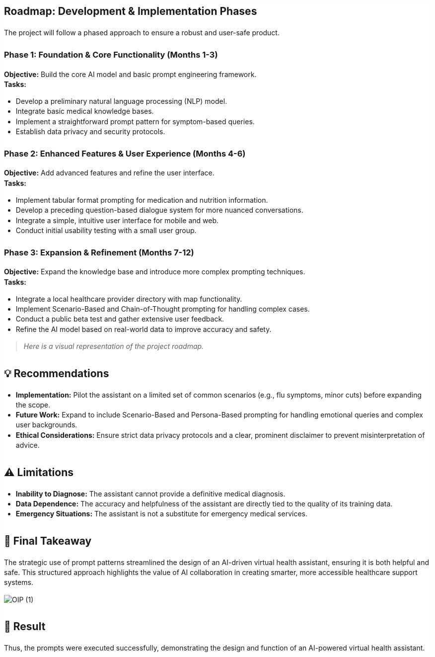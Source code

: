 

## Roadmap: Development & Implementation Phases
The project will follow a phased approach to ensure a robust and user-safe product.

### Phase 1: Foundation & Core Functionality (Months 1-3)
**Objective:** Build the core AI model and basic prompt engineering framework.  
**Tasks:**  
- Develop a preliminary natural language processing (NLP) model.  
- Integrate basic medical knowledge bases.  
- Implement a straightforward prompt pattern for symptom-based queries.  
- Establish data privacy and security protocols.  

### Phase 2: Enhanced Features & User Experience (Months 4-6)
**Objective:** Add advanced features and refine the user interface.  
**Tasks:**  
- Implement tabular format prompting for medication and nutrition information.  
- Develop a preceding question-based dialogue system for more nuanced conversations.  
- Integrate a simple, intuitive user interface for mobile and web.  
- Conduct initial usability testing with a small user group.  

### Phase 3: Expansion & Refinement (Months 7-12)
**Objective:** Expand the knowledge base and introduce more complex prompting techniques.  
**Tasks:**  
- Integrate a local healthcare provider directory with map functionality.  
- Implement Scenario-Based and Chain-of-Thought prompting for handling complex cases.  
- Conduct a public beta test and gather extensive user feedback.  
- Refine the AI model based on real-world data to improve accuracy and safety.  

> *Here is a visual representation of the project roadmap.*



## 💡 Recommendations
- **Implementation:** Pilot the assistant on a limited set of common scenarios (e.g., flu symptoms, minor cuts) before expanding the scope.  
- **Future Work:** Expand to include Scenario-Based and Persona-Based prompting for handling emotional queries and complex user backgrounds.  
- **Ethical Considerations:** Ensure strict data privacy protocols and a clear, prominent disclaimer to prevent misinterpretation of advice.

## ⚠️ Limitations
- **Inability to Diagnose:** The assistant cannot provide a definitive medical diagnosis.  
- **Data Dependence:** The accuracy and helpfulness of the assistant are directly tied to the quality of its training data.  
- **Emergency Situations:** The assistant is not a substitute for emergency medical services.


## 🏁 Final Takeaway
The strategic use of prompt patterns streamlined the design of an AI-driven virtual health assistant, ensuring it is both helpful and safe. This structured approach highlights the value of AI collaboration in creating smarter, more accessible healthcare support systems.

![OIP (1)](https://github.com/user-attachments/assets/33a585c0-3bec-442f-b696-7f11f6fadc08)


## 📝 Result
Thus, the prompts were executed successfully, demonstrating the design and function of an AI-powered virtual health assistant.

